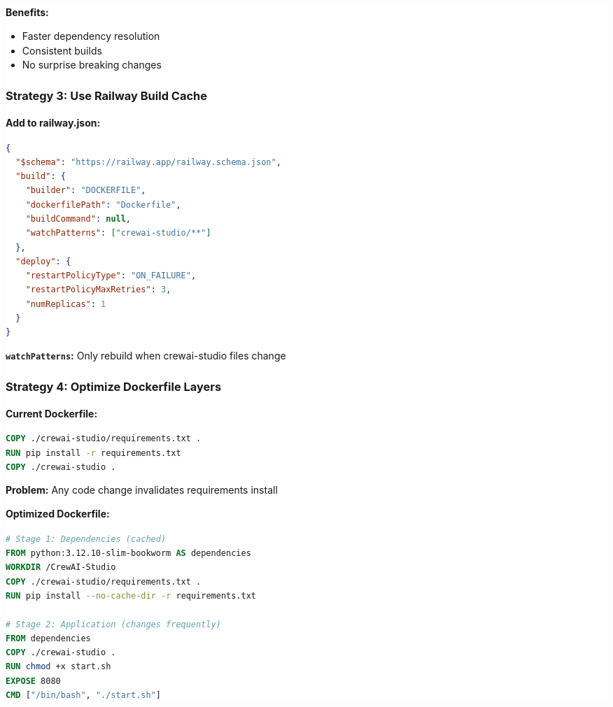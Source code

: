 **Benefits:**
- Faster dependency resolution
- Consistent builds
- No surprise breaking changes

### Strategy 3: Use Railway Build Cache

**Add to railway.json:**

```json
{
  "$schema": "https://railway.app/railway.schema.json",
  "build": {
    "builder": "DOCKERFILE",
    "dockerfilePath": "Dockerfile",
    "buildCommand": null,
    "watchPatterns": ["crewai-studio/**"]
  },
  "deploy": {
    "restartPolicyType": "ON_FAILURE",
    "restartPolicyMaxRetries": 3,
    "numReplicas": 1
  }
}
```

**`watchPatterns`:** Only rebuild when crewai-studio files change

### Strategy 4: Optimize Dockerfile Layers

**Current Dockerfile:**
```dockerfile
COPY ./crewai-studio/requirements.txt .
RUN pip install -r requirements.txt
COPY ./crewai-studio .
```

**Problem:** Any code change invalidates requirements install

**Optimized Dockerfile:**
```dockerfile
# Stage 1: Dependencies (cached)
FROM python:3.12.10-slim-bookworm AS dependencies
WORKDIR /CrewAI-Studio
COPY ./crewai-studio/requirements.txt .
RUN pip install --no-cache-dir -r requirements.txt

# Stage 2: Application (changes frequently)
FROM dependencies
COPY ./crewai-studio .
RUN chmod +x start.sh
EXPOSE 8080
CMD ["/bin/bash", "./start.sh"]
```

